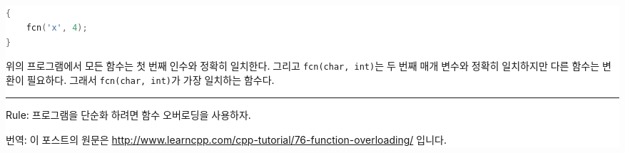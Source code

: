```cpp
{
	fcn('x', 4);
}
```

위의 프로그램에서 모든 함수는 첫 번째 인수와 정확히 일치한다. 그리고 `fcn(char, int)`는 두 번째 매개 변수와 정확히 일치하지만 다른 함수는 변환이 필요하다. 그래서 `fcn(char, int)`가 가장 일치하는 함수다.

---

Rule: 프로그램을 단순화 하려면 함수 오버로딩을 사용하자.

번역: 이 포스트의 원문은 http://www.learncpp.com/cpp-tutorial/76-function-overloading/ 입니다.